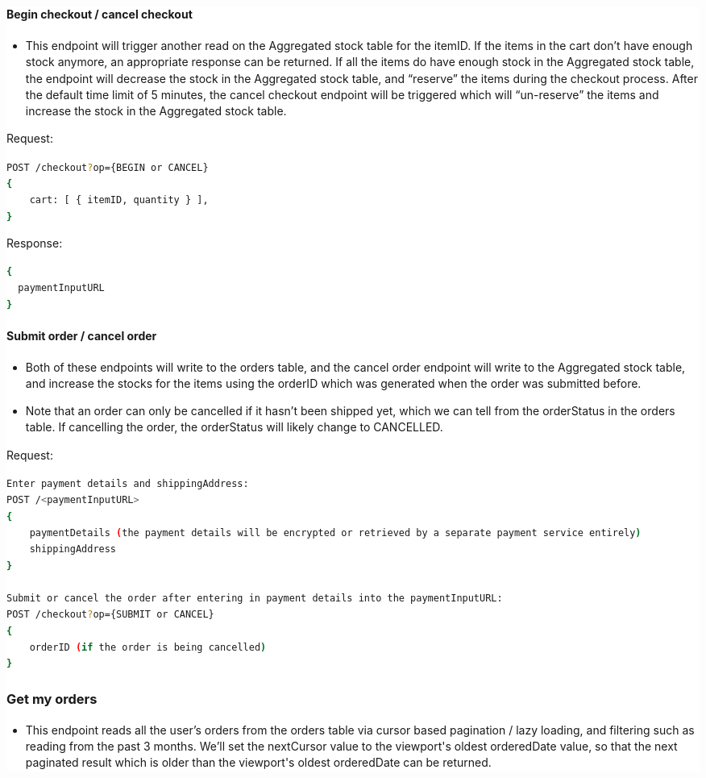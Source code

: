 #### Begin checkout / cancel checkout

- This endpoint will trigger another read on the Aggregated stock table for the itemID. If the items in the cart	don’t have enough stock anymore, an appropriate response can be returned. If all the items do have enough	stock in the Aggregated stock table, the endpoint will decrease the stock in the Aggregated stock table, and	“reserve” the items during the checkout process. After the default time limit of 5 minutes, the cancel		checkout endpoint will be triggered which will “un-reserve” the items and increase the stock in the			Aggregated stock table.

Request:
```bash
POST /checkout?op={BEGIN or CANCEL}
{
	cart: [ { itemID, quantity } ],
}
```

Response:
```bash
{
  paymentInputURL
}
```

#### Submit order / cancel order

- Both of these endpoints will write to the orders table, and the cancel order endpoint will write to the		Aggregated stock table, and increase the stocks for the items using the orderID which was generated when the order was submitted before.

- Note that an order can only be cancelled if it hasn’t been shipped yet, which we can tell from the			orderStatus in the orders table. If cancelling the order, the orderStatus will likely change to CANCELLED.

Request:
```bash
Enter payment details and shippingAddress:
POST /<paymentInputURL>
{
	paymentDetails (the payment details will be encrypted or retrieved by a separate payment service entirely)
	shippingAddress
}

Submit or cancel the order after entering in payment details into the paymentInputURL:
POST /checkout?op={SUBMIT or CANCEL}
{
	orderID (if the order is being cancelled)
}
```

### Get my orders

- This endpoint reads all the user’s orders from the orders table via cursor based pagination / lazy loading, and filtering such	as reading from the past 3 months. We’ll set the nextCursor value to the viewport's oldest orderedDate value, so that the next paginated result which is older than the viewport's oldest orderedDate can be returned.
